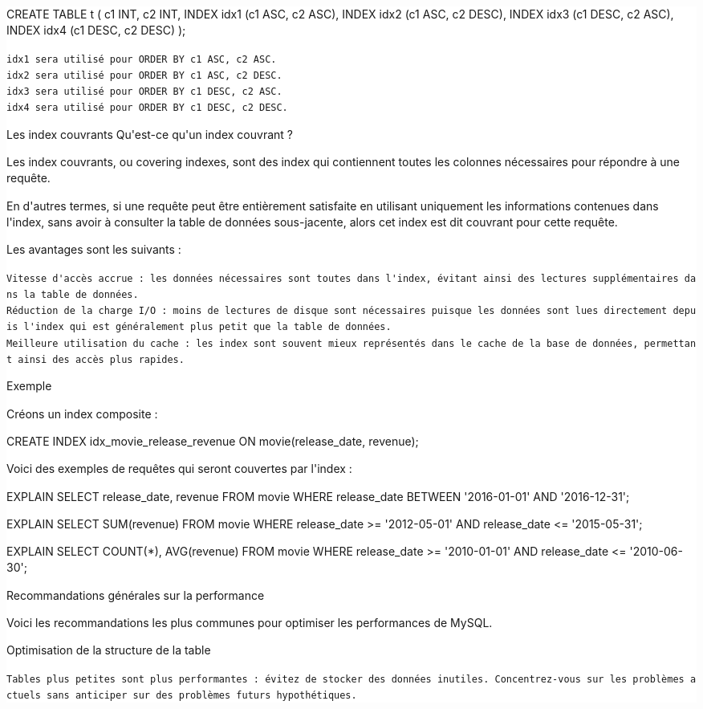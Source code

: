 CREATE TABLE t (
  c1 INT, c2 INT,
  INDEX idx1 (c1 ASC, c2 ASC),
  INDEX idx2 (c1 ASC, c2 DESC),
  INDEX idx3 (c1 DESC, c2 ASC),
  INDEX idx4 (c1 DESC, c2 DESC)
);

    idx1 sera utilisé pour ORDER BY c1 ASC, c2 ASC.
    idx2 sera utilisé pour ORDER BY c1 ASC, c2 DESC.
    idx3 sera utilisé pour ORDER BY c1 DESC, c2 ASC.
    idx4 sera utilisé pour ORDER BY c1 DESC, c2 DESC.

Les index couvrants
Qu'est-ce qu'un index couvrant ?

Les index couvrants, ou covering indexes, sont des index qui contiennent toutes les colonnes nécessaires pour répondre à une requête.

En d'autres termes, si une requête peut être entièrement satisfaite en utilisant uniquement les informations contenues dans l'index, sans avoir à consulter la table de données sous-jacente, alors cet index est dit couvrant pour cette requête.

Les avantages sont les suivants :

    Vitesse d'accès accrue : les données nécessaires sont toutes dans l'index, évitant ainsi des lectures supplémentaires dans la table de données.
    Réduction de la charge I/O : moins de lectures de disque sont nécessaires puisque les données sont lues directement depuis l'index qui est généralement plus petit que la table de données.
    Meilleure utilisation du cache : les index sont souvent mieux représentés dans le cache de la base de données, permettant ainsi des accès plus rapides.

 
Exemple

Créons un index composite :

CREATE INDEX idx_movie_release_revenue ON movie(release_date, revenue);

Voici des exemples de requêtes qui seront couvertes par l'index :

EXPLAIN SELECT release_date, revenue FROM movie WHERE release_date BETWEEN '2016-01-01' AND '2016-12-31';

EXPLAIN SELECT SUM(revenue) FROM movie WHERE release_date >= '2012-05-01' AND release_date <= '2015-05-31';

EXPLAIN SELECT COUNT(*), AVG(revenue) FROM movie WHERE release_date >= '2010-01-01' AND release_date <= '2010-06-30';

Recommandations générales sur la performance

Voici les recommandations les plus communes pour optimiser les performances de MySQL.

 
Optimisation de la structure de la table

    Tables plus petites sont plus performantes : évitez de stocker des données inutiles. Concentrez-vous sur les problèmes actuels sans anticiper sur des problèmes futurs hypothétiques.
